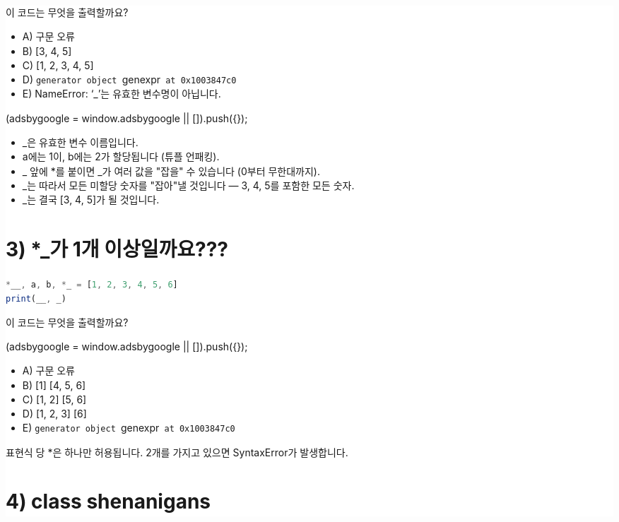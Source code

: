 이 코드는 무엇을 출력할까요?

- A) 구문 오류
- B) [3, 4, 5]
- C) [1, 2, 3, 4, 5]
- D) `generator object `genexpr` at 0x1003847c0`
- E) NameError: ‘_’는 유효한 변수명이 아닙니다.


<ins class="adsbygoogle"
  style="display:block"
  data-ad-client="ca-pub-4877378276818686"
  data-ad-slot="9743150776"
  data-ad-format="auto"
  data-full-width-responsive="true"></ins>
<component is="script">
(adsbygoogle = window.adsbygoogle || []).push({});
</component>

- _은 유효한 변수 이름입니다.
- a에는 1이, b에는 2가 할당됩니다 (튜플 언패킹).
- _ 앞에 *를 붙이면 _가 여러 값을 "잡을" 수 있습니다 (0부터 무한대까지).
- _는 따라서 모든 미할당 숫자를 "잡아"낼 것입니다 — 3, 4, 5를 포함한 모든 숫자.
- _는 결국 [3, 4, 5]가 될 것입니다.

# 3) *_가 1개 이상일까요???

```js
*__, a, b, *_ = [1, 2, 3, 4, 5, 6]
print(__, _)
```

이 코드는 무엇을 출력할까요?


<ins class="adsbygoogle"
  style="display:block"
  data-ad-client="ca-pub-4877378276818686"
  data-ad-slot="9743150776"
  data-ad-format="auto"
  data-full-width-responsive="true"></ins>
<component is="script">
(adsbygoogle = window.adsbygoogle || []).push({});
</component>

- A) 구문 오류
- B) [1] [4, 5, 6]
- C) [1, 2] [5, 6]
- D) [1, 2, 3] [6]
- E) `generator object `genexpr` at 0x1003847c0`

표현식 당 *은 하나만 허용됩니다. 2개를 가지고 있으면 SyntaxError가 발생합니다.

# 4) class shenanigans
